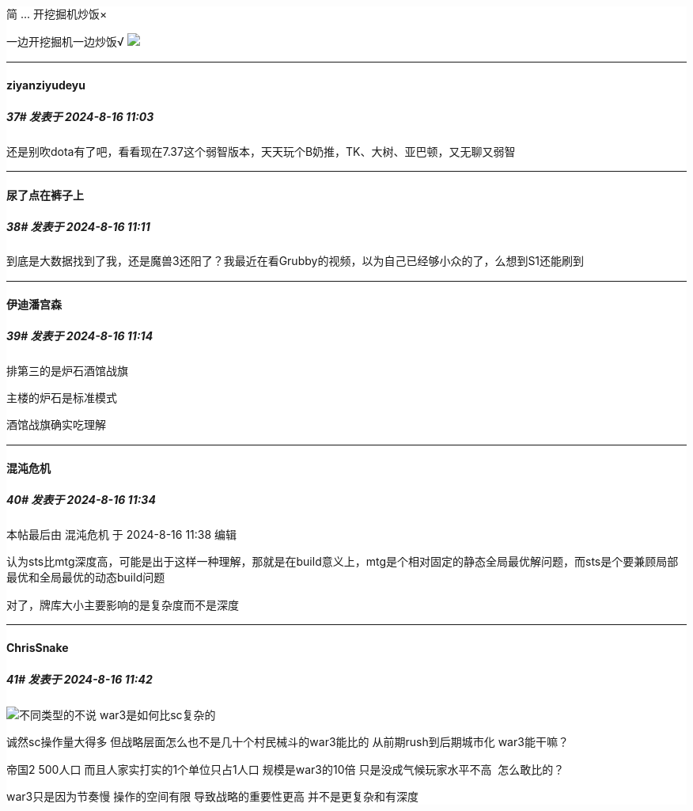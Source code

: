 简 ...</blockquote>
开挖掘机炒饭×

一边开挖掘机一边炒饭√
<img src="https://static.saraba1st.com/image/smiley/face2017/245.png" referrerpolicy="no-referrer">

*****

####  ziyanziyudeyu  
##### 37#       发表于 2024-8-16 11:03

还是别吹dota有了吧，看看现在7.37这个弱智版本，天天玩个B奶推，TK、大树、亚巴顿，又无聊又弱智

*****

####  尿了点在裤子上  
##### 38#       发表于 2024-8-16 11:11

到底是大数据找到了我，还是魔兽3还阳了？我最近在看Grubby的视频，以为自己已经够小众的了，么想到S1还能刷到

*****

####  伊迪潘宫森  
##### 39#       发表于 2024-8-16 11:14

排第三的是炉石酒馆战旗

主楼的炉石是标准模式

酒馆战旗确实吃理解

*****

####  混沌危机  
##### 40#       发表于 2024-8-16 11:34

 本帖最后由 混沌危机 于 2024-8-16 11:38 编辑 

认为sts比mtg深度高，可能是出于这样一种理解，那就是在build意义上，mtg是个相对固定的静态全局最优解问题，而sts是个要兼顾局部最优和全局最优的动态build问题

对了，牌库大小主要影响的是复杂度而不是深度


*****

####  ChrisSnake  
##### 41#       发表于 2024-8-16 11:42

<img src="https://static.saraba1st.com/image/smiley/face2017/004.gif" referrerpolicy="no-referrer">不同类型的不说 war3是如何比sc复杂的 

诚然sc操作量大得多 但战略层面怎么也不是几十个村民械斗的war3能比的 从前期rush到后期城市化 war3能干嘛？

帝国2 500人口 而且人家实打实的1个单位只占1人口 规模是war3的10倍 只是没成气候玩家水平不高  怎么敢比的？

war3只是因为节奏慢 操作的空间有限 导致战略的重要性更高 并不是更复杂和有深度 

